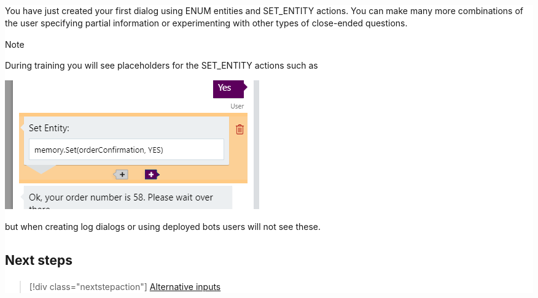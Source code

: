 You have just created your first dialog using ENUM entities and SET_ENTITY actions. You can make many more combinations of the user specifying partial information or experimenting with other types of close-ended questions.

> [!NOTE]
> During training you will see placeholders for the SET_ENTITY actions such as
>
> ![action_set_entity_training.png](../media/tutorial-enum-set-entity/action_set_entity_training.png)
>
> but when creating log dialogs or using deployed bots users will not see these.

## Next steps

> [!div class="nextstepaction"]
> [Alternative inputs](./10-alternative-inputs.md)

